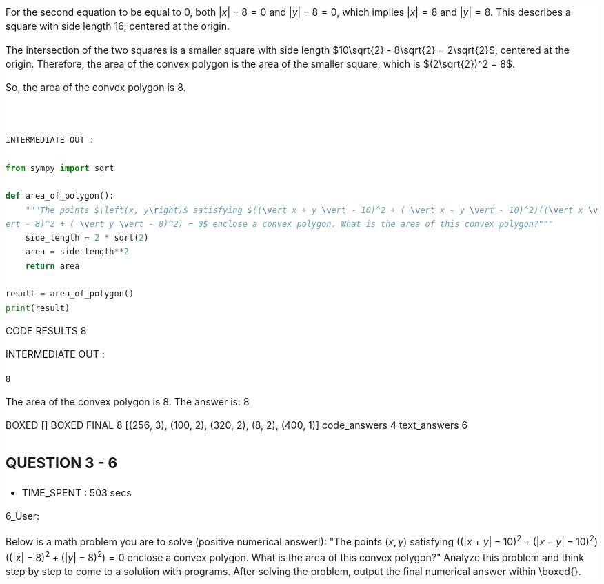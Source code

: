 For the second equation to be equal to $0$, both $\vert x \vert - 8 = 0$ and $\vert y \vert - 8 = 0$, which implies $\vert x \vert = 8$ and $\vert y \vert = 8$. This describes a square with side length $16$, centered at the origin.

The intersection of the two squares is a smaller square with side length $10\sqrt{2} - 8\sqrt{2} = 2\sqrt{2}$, centered at the origin. Therefore, the area of the convex polygon is the area of the smaller square, which is $(2\sqrt{2})^2 = 8$.

So, the area of the convex polygon is $8$.

```python


INTERMEDIATE OUT :

from sympy import sqrt

def area_of_polygon():
    """The points $\left(x, y\right)$ satisfying $((\vert x + y \vert - 10)^2 + ( \vert x - y \vert - 10)^2)((\vert x \vert - 8)^2 + ( \vert y \vert - 8)^2) = 0$ enclose a convex polygon. What is the area of this convex polygon?"""
    side_length = 2 * sqrt(2)
    area = side_length**2
    return area

result = area_of_polygon()
print(result)
```

CODE RESULTS 8

INTERMEDIATE OUT :
```output
8
```
The area of the convex polygon is $8$. The answer is: $8$

BOXED []
BOXED FINAL 8
[(256, 3), (100, 2), (320, 2), (8, 2), (400, 1)]
code_answers 4 text_answers 6



## QUESTION 3 - 6 
- TIME_SPENT : 503 secs

6_User:

Below is a math problem you are to solve (positive numerical answer!):
"The points $\left(x, y\right)$ satisfying $((\vert x + y \vert - 10)^2 + ( \vert x - y \vert - 10)^2)((\vert x \vert - 8)^2 + ( \vert y \vert - 8)^2) = 0$ enclose a convex polygon. What is the area of this convex polygon?"
Analyze this problem and think step by step to come to a solution with programs. After solving the problem, output the final numerical answer within \boxed{}.
